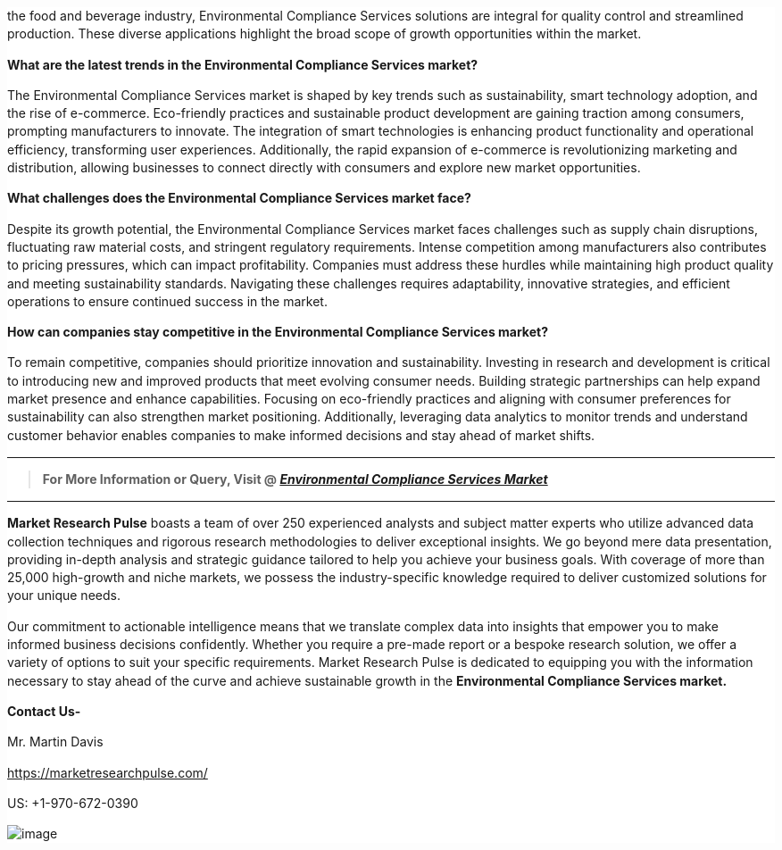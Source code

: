 the food and beverage industry, Environmental Compliance Services solutions are integral for quality control and streamlined production. These diverse applications highlight the broad scope of growth opportunities within the market.</p><p><strong>What are the latest trends in the Environmental Compliance Services market?</strong></p><p>The Environmental Compliance Services market is shaped by key trends such as sustainability, smart technology adoption, and the rise of e-commerce. Eco-friendly practices and sustainable product development are gaining traction among consumers, prompting manufacturers to innovate. The integration of smart technologies is enhancing product functionality and operational efficiency, transforming user experiences. Additionally, the rapid expansion of e-commerce is revolutionizing marketing and distribution, allowing businesses to connect directly with consumers and explore new market opportunities.</p><p><strong>What challenges does the Environmental Compliance Services market face?</strong></p><p>Despite its growth potential, the Environmental Compliance Services market faces challenges such as supply chain disruptions, fluctuating raw material costs, and stringent regulatory requirements. Intense competition among manufacturers also contributes to pricing pressures, which can impact profitability. Companies must address these hurdles while maintaining high product quality and meeting sustainability standards. Navigating these challenges requires adaptability, innovative strategies, and efficient operations to ensure continued success in the market.</p><p><strong>How can companies stay competitive in the Environmental Compliance Services market?</strong></p><p>To remain competitive, companies should prioritize innovation and sustainability. Investing in research and development is critical to introducing new and improved products that meet evolving consumer needs. Building strategic partnerships can help expand market presence and enhance capabilities. Focusing on eco-friendly practices and aligning with consumer preferences for sustainability can also strengthen market positioning. Additionally, leveraging data analytics to monitor trends and understand customer behavior enables companies to make informed decisions and stay ahead of market shifts.</p><hr /><blockquote><p><strong>For More Information or Query, Visit @&nbsp;<em><a href="https://marketresearchpulse.com/report/130107/environmental-compliance-services-market?utm_source=Linkedin&utm_medium=052">Environmental Compliance Services Market</a></em></strong></p></blockquote><hr /><p><strong>Market Research Pulse</strong> boasts a team of over 250 experienced analysts and subject matter experts who utilize advanced data collection techniques and rigorous research methodologies to deliver exceptional insights. We go beyond mere data presentation, providing in-depth analysis and strategic guidance tailored to help you achieve your business goals. With coverage of more than 25,000 high-growth and niche markets, we possess the industry-specific knowledge required to deliver customized solutions for your unique needs.</p><p>Our commitment to actionable intelligence means that we translate complex data into insights that empower you to make informed business decisions confidently. Whether you require a pre-made report or a bespoke research solution, we offer a variety of options to suit your specific requirements. Market Research Pulse is dedicated to equipping you with the information necessary to stay ahead of the curve and achieve sustainable growth in the <strong>Environmental Compliance Services market.</strong></p><p><strong>Contact Us-</strong></p><p>Mr. Martin Davis</p><p>https://marketresearchpulse.com/</p><p>US: +1-970-672-0390</p>
![image](https://github.com/user-attachments/assets/418d0010-eb4d-4456-bf1a-d6c5b8d3203f)
